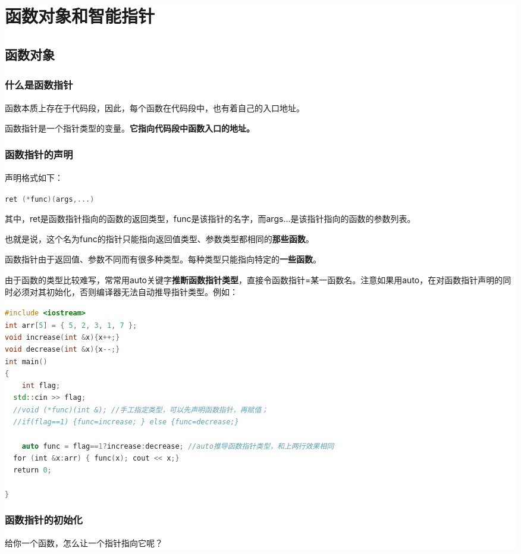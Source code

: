 

# 函数对象和智能指针

## 函数对象

### 什么是函数指针

函数本质上存在于代码段，因此，每个函数在代码段中，也有着自己的入口地址。

函数指针是一个指针类型的变量。**它指向代码段中函数入口的地址。**



### 函数指针的声明

声明格式如下：

```c++
ret (*func)(args,...)
```

其中，ret是函数指针指向的函数的返回类型，func是该指针的名字，而args…是该指针指向的函数的参数列表。

也就是说，这个名为func的指针只能指向返回值类型、参数类型都相同的**那些函数**。

函数指针由于返回值、参数不同而有很多种类型。每种类型只能指向特定的**一些函数**。



由于函数的类型比较难写，常常用auto关键字**推断函数指针类型**，直接令函数指针=某一函数名。注意如果用auto，在对函数指针声明的同时必须对其初始化，否则编译器无法自动推导指针类型。例如：

```c++
#include <iostream>
int arr[5] = { 5, 2, 3, 1, 7 };
void increase(int &x){x++;}
void decrease(int &x){x--;}
int main()
{
	int flag; 
  std::cin >> flag;
  //void (*func)(int &); //手工指定类型，可以先声明函数指针，再赋值；	
  //if(flag==1) {func=increase; } else {func=decrease;}
 
	auto func = flag==1?increase:decrease; //auto推导函数指针类型，和上两行效果相同
  for (int &x:arr) { func(x); cout << x;}
  return 0;

}
```



### 函数指针的初始化

给你一个函数，怎么让一个指针指向它呢？
